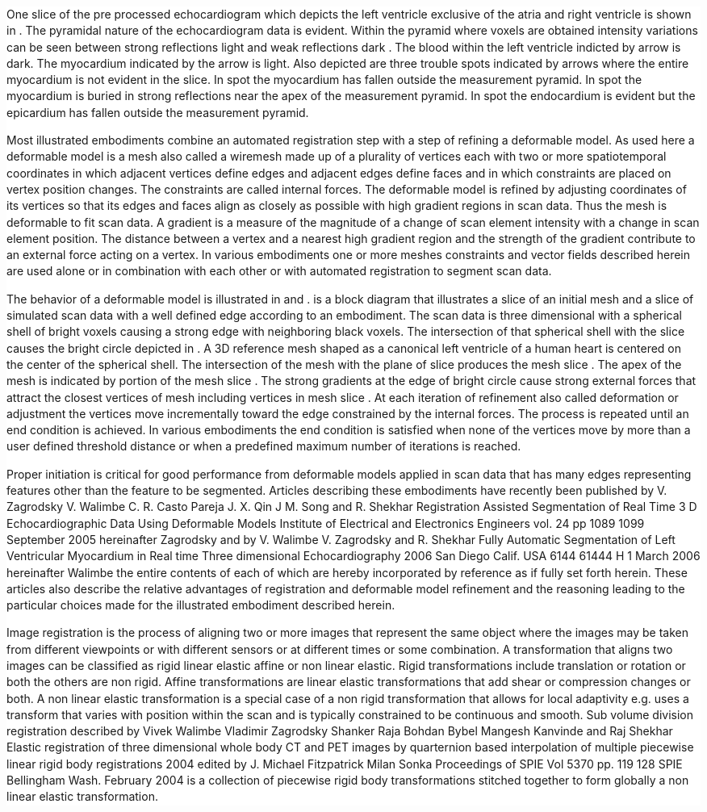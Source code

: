 One slice of the pre processed echocardiogram which depicts the left ventricle exclusive of the atria and right ventricle is shown in . The pyramidal nature of the echocardiogram data is evident. Within the pyramid where voxels are obtained intensity variations can be seen between strong reflections light and weak reflections dark . The blood within the left ventricle indicted by arrow is dark. The myocardium indicated by the arrow is light. Also depicted are three trouble spots indicated by arrows where the entire myocardium is not evident in the slice. In spot the myocardium has fallen outside the measurement pyramid. In spot the myocardium is buried in strong reflections near the apex of the measurement pyramid. In spot the endocardium is evident but the epicardium has fallen outside the measurement pyramid.

Most illustrated embodiments combine an automated registration step with a step of refining a deformable model. As used here a deformable model is a mesh also called a wiremesh made up of a plurality of vertices each with two or more spatiotemporal coordinates in which adjacent vertices define edges and adjacent edges define faces and in which constraints are placed on vertex position changes. The constraints are called internal forces. The deformable model is refined by adjusting coordinates of its vertices so that its edges and faces align as closely as possible with high gradient regions in scan data. Thus the mesh is deformable to fit scan data. A gradient is a measure of the magnitude of a change of scan element intensity with a change in scan element position. The distance between a vertex and a nearest high gradient region and the strength of the gradient contribute to an external force acting on a vertex. In various embodiments one or more meshes constraints and vector fields described herein are used alone or in combination with each other or with automated registration to segment scan data.

The behavior of a deformable model is illustrated in and . is a block diagram that illustrates a slice of an initial mesh and a slice of simulated scan data with a well defined edge according to an embodiment. The scan data is three dimensional with a spherical shell of bright voxels causing a strong edge with neighboring black voxels. The intersection of that spherical shell with the slice causes the bright circle depicted in . A 3D reference mesh shaped as a canonical left ventricle of a human heart is centered on the center of the spherical shell. The intersection of the mesh with the plane of slice produces the mesh slice . The apex of the mesh is indicated by portion of the mesh slice . The strong gradients at the edge of bright circle cause strong external forces that attract the closest vertices of mesh including vertices in mesh slice . At each iteration of refinement also called deformation or adjustment the vertices move incrementally toward the edge constrained by the internal forces. The process is repeated until an end condition is achieved. In various embodiments the end condition is satisfied when none of the vertices move by more than a user defined threshold distance or when a predefined maximum number of iterations is reached.

Proper initiation is critical for good performance from deformable models applied in scan data that has many edges representing features other than the feature to be segmented. Articles describing these embodiments have recently been published by V. Zagrodsky V. Walimbe C. R. Casto Pareja J. X. Qin J M. Song and R. Shekhar Registration Assisted Segmentation of Real Time 3 D Echocardiographic Data Using Deformable Models Institute of Electrical and Electronics Engineers vol. 24 pp 1089 1099 September 2005 hereinafter Zagrodsky and by V. Walimbe V. Zagrodsky and R. Shekhar Fully Automatic Segmentation of Left Ventricular Myocardium in Real time Three dimensional Echocardiography 2006 San Diego Calif. USA 6144 61444 H 1 March 2006 hereinafter Walimbe the entire contents of each of which are hereby incorporated by reference as if fully set forth herein. These articles also describe the relative advantages of registration and deformable model refinement and the reasoning leading to the particular choices made for the illustrated embodiment described herein.

Image registration is the process of aligning two or more images that represent the same object where the images may be taken from different viewpoints or with different sensors or at different times or some combination. A transformation that aligns two images can be classified as rigid linear elastic affine or non linear elastic. Rigid transformations include translation or rotation or both the others are non rigid. Affine transformations are linear elastic transformations that add shear or compression changes or both. A non linear elastic transformation is a special case of a non rigid transformation that allows for local adaptivity e.g. uses a transform that varies with position within the scan and is typically constrained to be continuous and smooth. Sub volume division registration described by Vivek Walimbe Vladimir Zagrodsky Shanker Raja Bohdan Bybel Mangesh Kanvinde and Raj Shekhar Elastic registration of three dimensional whole body CT and PET images by quarternion based interpolation of multiple piecewise linear rigid body registrations 2004 edited by J. Michael Fitzpatrick Milan Sonka Proceedings of SPIE Vol 5370 pp. 119 128 SPIE Bellingham Wash. February 2004 is a collection of piecewise rigid body transformations stitched together to form globally a non linear elastic transformation.
